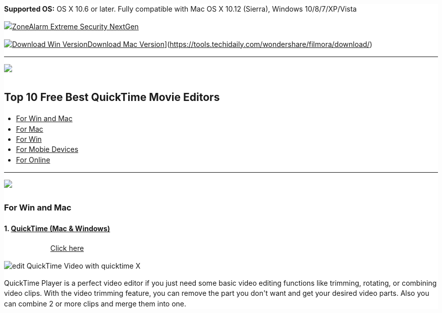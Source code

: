 **Supported OS:** OS X 10.6 or later. Fully compatible with Mac OS X 10.12 (Sierra), Windows 10/8/7/XP/Vista


<a href="https://estore.zonealarm.com/order/checkout.php?PRODS=36245101&QTY=1&AFFILIATE=108875&CART=1"><img src="https://sc1.checkpoint.com/sc1/za/images/boxes/zang_box_trust.png" border="0">ZoneAlarm Extreme Security NextGen</a>

[![Download Win Version](https://images.wondershare.com/filmora/guide/download-btn-win.jpg)](https://tools.techidaily.com/wondershare/filmora/download/)[Download Mac Version](https://images.wondershare.com/filmora/guide/download-btn-mac.jpg)](https://tools.techidaily.com/wondershare/filmora/download/)

---


<a href="https://store.movavi.com/affiliate.php?ACCOUNT=MOVAVI&AFFILIATE=108875&PATH=https%3A%2F%2Fwww.movavi.com%3FAFFILIATE%3D108875%26RESOURCE%3DMovavi%2BVideo%2BEditor%2Bbox"><img src="https://mcusercontent.com/0885a03ded3d480dca9287f12/images/6d3207fd-9f15-4c21-f0ad-59c68e6a7e2a.png" border="0"></a>

## Top 10 Free Best QuickTime Movie Editors

* [For Win and Mac](#winmac)
* [For Mac](#mac)
* [For Win](#win)
* [For Mobie Devices](#device)
* [For Online](#online)

---


<a href="https://shop.incomedia.eu/order/checkout.php?PRODS=39655089&QTY=1&AFFILIATE=108875&CART=1"><img src="https://incomedia.eu/files/images/affiliates/wa/01_WA_728x90.jpg" border="0"></a>

### For Win and Mac

#### 1\. [QuickTime (Mac & Windows)](https://support.apple.com/downloads/quicktime)


<span id="1997795">
					<video width="250" height="250" style="cursor:pointer"
           poster="//a.impactradius-go.com/display-clicktoplayimage/1997795.jpeg"
           onclick="if(!this.playClicked){this.play();this.setAttribute('controls',true);this.playClicked=true;}">
	   <source src="//a.impactradius-go.com/display-ad/23621-1997795">
	   <img src="//a.impactradius-go.com/display-clicktoplayimage/1997795.jpeg" style="border: none; height: 100%; width: 100%; object-fit: contain">
	</video>
	<div style="width:250px;text-align:center"><a href="javascript:window.open(decodeURIComponent('https%3A%2F%2Fproteahair.pxf.io%2Fc%2F5597632%2F1997795%2F23621'), '_blank');void(0);">Click here</a></div>
</span>
<img height="0" width="0" src="https://imp.pxf.io/i/5597632/1997795/23621" style="position:absolute;visibility:hidden;" border="0" />

![edit QuickTime Video with quicktime X](https://images.wondershare.com/images/multimedia/quicktime/edit-video.jpg)

QuickTime Player is a perfect video editor if you just need some basic video editing functions like trimming, rotating, or combining video clips. With the video trimming feature, you can remove the part you don't want and get your desired video parts. Also you can combine 2 or more clips and merge them into one.
